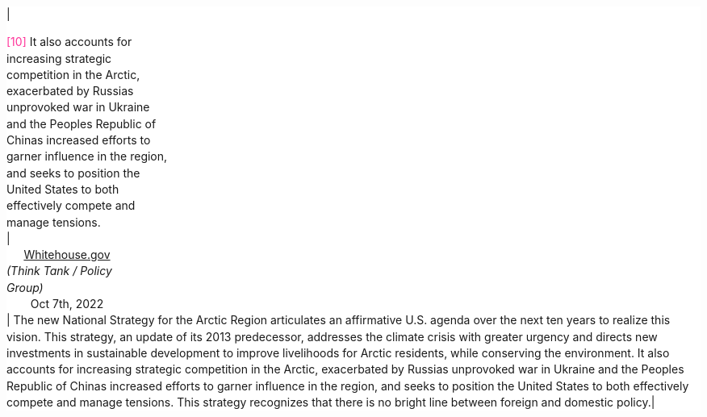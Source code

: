|<div style="max-width: 200px;"><span class="anchor" id="10"></span><font  color=#FF3399>[10]</font> It also accounts for increasing strategic competition in the Arctic, exacerbated by Russias unprovoked war in Ukraine and the Peoples Republic of Chinas increased efforts to garner influence in the region, and seeks to position the United States to both effectively compete and manage tensions.</div>|<div style="display: flex; justify-content: center; max-width: 150px; align-items: center; flex-direction: column;"><a href="https://www.allsides.com/news-source/whitehousegov" target="_blank"><ClientOnly><BiasChart bias="Lean Left" /></ClientOnly></a><div><a href="https://www.whitehouse.gov/briefing-room/statements-releases/2022/10/07/fact-sheet-the-united-states-national-strategy-for-the-arctic-region/" target="_blank">Whitehouse.gov</a></div><div>*(Think Tank / Policy Group)*</div><div>Oct 7th, 2022</div></div>| The new National Strategy for the Arctic Region articulates an affirmative U.S. agenda over the next ten years to realize this vision. This strategy, an update of its 2013 predecessor, addresses the climate crisis with greater urgency and directs new investments in sustainable development to improve livelihoods for Arctic residents, while conserving the environment. It also accounts for increasing strategic competition in the Arctic, exacerbated by Russias unprovoked war in Ukraine and the Peoples Republic of Chinas increased efforts to garner influence in the region, and seeks to position the United States to both effectively compete and manage tensions. This strategy recognizes that there is no bright line between foreign and domestic policy.|
